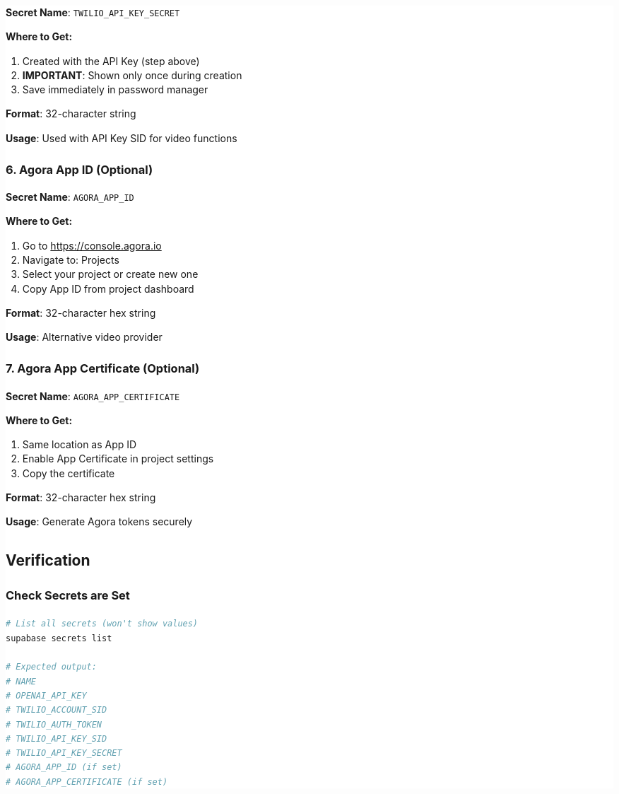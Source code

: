 **Secret Name**: `TWILIO_API_KEY_SECRET`

**Where to Get:**
1. Created with the API Key (step above)
2. **IMPORTANT**: Shown only once during creation
3. Save immediately in password manager

**Format**: 32-character string

**Usage**: Used with API Key SID for video functions

### 6. Agora App ID (Optional)

**Secret Name**: `AGORA_APP_ID`

**Where to Get:**
1. Go to https://console.agora.io
2. Navigate to: Projects
3. Select your project or create new one
4. Copy App ID from project dashboard

**Format**: 32-character hex string

**Usage**: Alternative video provider

### 7. Agora App Certificate (Optional)

**Secret Name**: `AGORA_APP_CERTIFICATE`

**Where to Get:**
1. Same location as App ID
2. Enable App Certificate in project settings
3. Copy the certificate

**Format**: 32-character hex string

**Usage**: Generate Agora tokens securely

## Verification

### Check Secrets are Set

```bash
# List all secrets (won't show values)
supabase secrets list

# Expected output:
# NAME
# OPENAI_API_KEY
# TWILIO_ACCOUNT_SID
# TWILIO_AUTH_TOKEN
# TWILIO_API_KEY_SID
# TWILIO_API_KEY_SECRET
# AGORA_APP_ID (if set)
# AGORA_APP_CERTIFICATE (if set)
```
